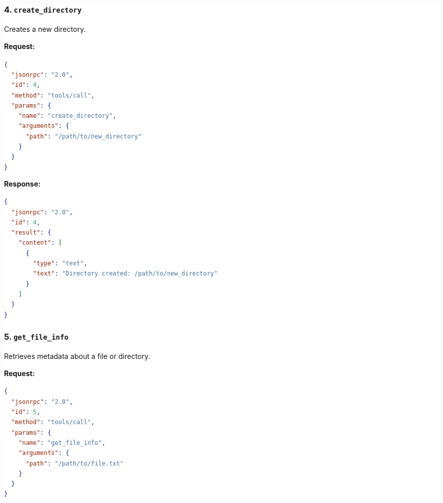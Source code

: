 ### 4. `create_directory`

Creates a new directory.

**Request:**
```json
{
  "jsonrpc": "2.0",
  "id": 4,
  "method": "tools/call",
  "params": {
    "name": "create_directory",
    "arguments": {
      "path": "/path/to/new_directory"
    }
  }
}
```

**Response:**
```json
{
  "jsonrpc": "2.0",
  "id": 4,
  "result": {
    "content": [
      {
        "type": "text",
        "text": "Directory created: /path/to/new_directory"
      }
    ]
  }
}
```

### 5. `get_file_info`

Retrieves metadata about a file or directory.

**Request:**
```json
{
  "jsonrpc": "2.0",
  "id": 5,
  "method": "tools/call",
  "params": {
    "name": "get_file_info",
    "arguments": {
      "path": "/path/to/file.txt"
    }
  }
}
```
